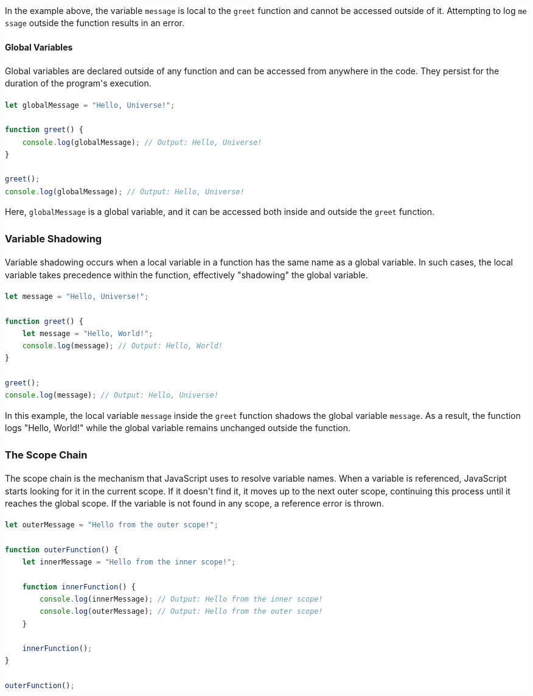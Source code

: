In the example above, the variable `message` is local to the `greet` function and cannot be accessed outside of it. Attempting to log `message` outside the function results in an error.

#### Global Variables

Global variables are declared outside of any function and can be accessed from anywhere in the code. They persist for the duration of the program's execution.

```javascript
let globalMessage = "Hello, Universe!";

function greet() {
    console.log(globalMessage); // Output: Hello, Universe!
}

greet();
console.log(globalMessage); // Output: Hello, Universe!
```

Here, `globalMessage` is a global variable, and it can be accessed both inside and outside the `greet` function.

### Variable Shadowing

Variable shadowing occurs when a local variable in a function has the same name as a global variable. In such cases, the local variable takes precedence within the function, effectively "shadowing" the global variable.

```javascript
let message = "Hello, Universe!";

function greet() {
    let message = "Hello, World!";
    console.log(message); // Output: Hello, World!
}

greet();
console.log(message); // Output: Hello, Universe!
```

In this example, the local variable `message` inside the `greet` function shadows the global variable `message`. As a result, the function logs "Hello, World!" while the global variable remains unchanged outside the function.

### The Scope Chain

The scope chain is the mechanism that JavaScript uses to resolve variable names. When a variable is referenced, JavaScript starts looking for it in the current scope. If it doesn't find it, it moves up to the next outer scope, continuing this process until it reaches the global scope. If the variable is not found in any scope, a reference error is thrown.

```javascript
let outerMessage = "Hello from the outer scope!";

function outerFunction() {
    let innerMessage = "Hello from the inner scope!";
    
    function innerFunction() {
        console.log(innerMessage); // Output: Hello from the inner scope!
        console.log(outerMessage); // Output: Hello from the outer scope!
    }
    
    innerFunction();
}

outerFunction();
```
